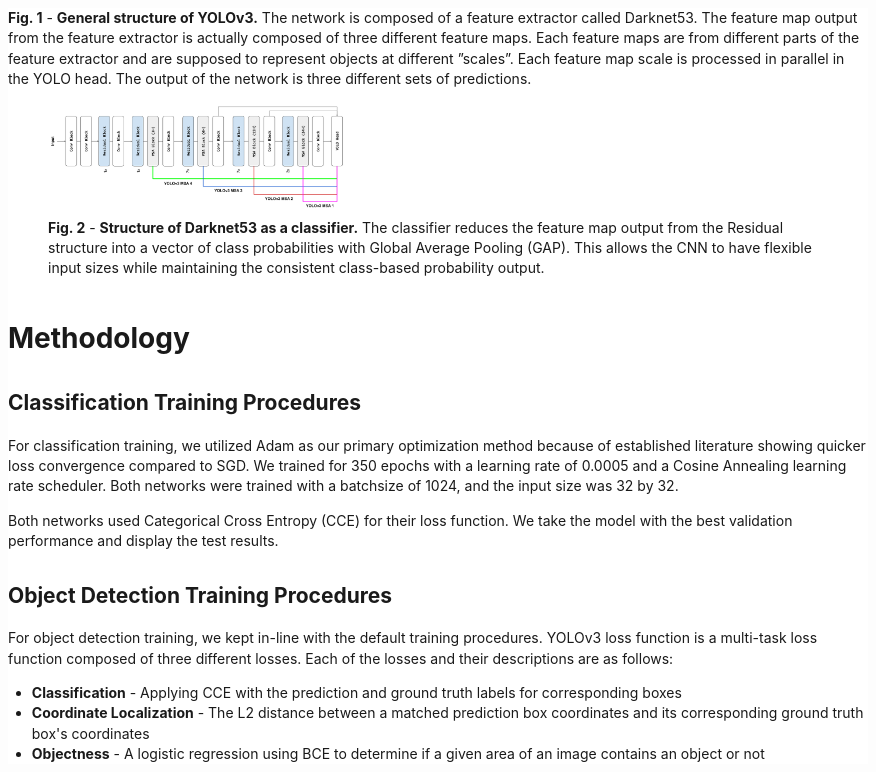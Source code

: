 <figcaption><b>Fig. 1</b> - <b>General structure of YOLOv3.</b> The network is composed of a feature extractor called Darknet53. The feature map output from the feature extractor is actually composed of three different feature maps. Each feature maps are from different parts of the feature extractor and are supposed to represent objects at different ”scales”. Each feature map scale is processed in parallel in the YOLO head. The output of the network is three different sets of predictions.</figcaption>
</figure>

<figure>
<img src="./post-res/yolov3msa/diagrams/yolov3_structure_all_msas.svg" width="300"  alt="A diagram describing the different structures of YOLOv3 MSA"/>
<figcaption><b>Fig. 2</b> - <b>Structure of Darknet53 as a classifier.</b> The classifier reduces the feature map output from the Residual structure into a vector of class probabilities with Global Average Pooling (GAP). This allows the CNN to have flexible input sizes while maintaining the consistent class-based probability output.</figcaption>
</figure>

# Methodology

## Classification Training Procedures

For classification training, we utilized Adam as our primary optimization method because of established literature showing quicker loss convergence compared to SGD. We trained for 350 epochs with a learning rate of 0.0005 and a Cosine Annealing learning rate scheduler. Both networks were trained with a batchsize of 1024, and the input size was 32 by 32.

Both networks used Categorical Cross Entropy (CCE) for their loss function. We take the model with the best validation performance and display the test results.

## Object Detection Training Procedures

For object detection training, we kept in-line with the default training procedures. YOLOv3 loss function is a multi-task loss function composed of three different losses. Each of the losses and their descriptions are as follows:

- **Classification** - Applying CCE with the prediction and ground truth labels for corresponding boxes
- **Coordinate Localization** - The L2 distance between a  matched prediction box coordinates and its corresponding ground truth box's coordinates 
- **Objectness** - A logistic regression using BCE to determine if a given area of an image contains an object or not
